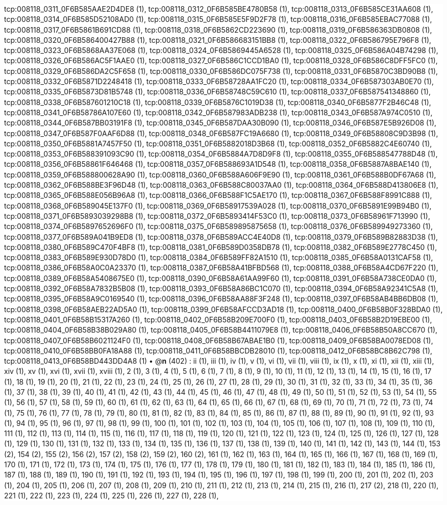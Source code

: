 tcp:008118_0311_0F6B585AAE2D4DE8 (1), tcp:008118_0312_0F6B585BE4780B58 (1), tcp:008118_0313_0F6B585CE31AA608 (1), tcp:008118_0314_0F6B585D52108AD0 (1), tcp:008118_0315_0F6B585E5F9D2F78 (1), tcp:008118_0316_0F6B585EBAC77088 (1), tcp:008118_0317_0F6B5861B691CD88 (1), tcp:008118_0318_0F6B5862CD223690 (1), tcp:008118_0319_0F6B586363DB0808 (1), tcp:008118_0320_0F6B586400427B88 (1), tcp:008118_0321_0F6B586683151BB8 (1), tcp:008118_0322_0F6B586795E796F8 (1), tcp:008118_0323_0F6B5868AA37E068 (1), tcp:008118_0324_0F6B5869445A6528 (1), tcp:008118_0325_0F6B586A04B74298 (1), tcp:008118_0326_0F6B586AC5F1AAE0 (1), tcp:008118_0327_0F6B586C1CCD1BA0 (1), tcp:008118_0328_0F6B586C8DFF5FC0 (1), tcp:008118_0329_0F6B586DA2C5F658 (1), tcp:008118_0330_0F6B586DC075F738 (1), tcp:008118_0331_0F6B5870C3BD90B8 (1), tcp:008118_0332_0F6B5871D2248418 (1), tcp:008118_0333_0F6B58728AA1FC20 (1), tcp:008118_0334_0F6B587303AB0E70 (1), tcp:008118_0335_0F6B5873D81B5748 (1), tcp:008118_0336_0F6B58748C59C610 (1), tcp:008118_0337_0F6B587541348860 (1), tcp:008118_0338_0F6B587601210C18 (1), tcp:008118_0339_0F6B5876C1019D38 (1), tcp:008118_0340_0F6B5877F2B46C48 (1), tcp:008118_0341_0F6B58786A107E60 (1), tcp:008118_0342_0F6B587983ADB238 (1), tcp:008118_0343_0F6B587A974C0510 (1), tcp:008118_0344_0F6B587BB03191F8 (1), tcp:008118_0345_0F6B587DAA30B090 (1), tcp:008118_0346_0F6B587E5B926D08 (1), tcp:008118_0347_0F6B587F0AAF6D88 (1), tcp:008118_0348_0F6B587FC19A6680 (1), tcp:008118_0349_0F6B58808C9D3B98 (1), tcp:008118_0350_0F6B5881A7457F50 (1), tcp:008118_0351_0F6B5882018D3B68 (1), tcp:008118_0352_0F6B5882C4E60740 (1), tcp:008118_0353_0F6B588391093C90 (1), tcp:008118_0354_0F6B5884A7D8D9F8 (1), tcp:008118_0355_0F6B588547788D48 (1), tcp:008118_0356_0F6B58861F646468 (1), tcp:008118_0357_0F6B588693A1D548 (1), tcp:008118_0358_0F6B5887A8BAE140 (1), tcp:008118_0359_0F6B588800628A90 (1), tcp:008118_0360_0F6B588A606F9E90 (1), tcp:008118_0361_0F6B588B0DF67A68 (1), tcp:008118_0362_0F6B588BE3F96D48 (1), tcp:008118_0363_0F6B588C80037AA0 (1), tcp:008118_0364_0F6B588D413806E8 (1), tcp:008118_0365_0F6B588E056B96A8 (1), tcp:008118_0366_0F6B588F1C5AE170 (1), tcp:008118_0367_0F6B588F8991C888 (1), tcp:008118_0368_0F6B589045E137F0 (1), tcp:008118_0369_0F6B58917539A028 (1), tcp:008118_0370_0F6B5891E99B94B0 (1), tcp:008118_0371_0F6B5893039298B8 (1), tcp:008118_0372_0F6B5893414F53C0 (1), tcp:008118_0373_0F6B58961F713990 (1), tcp:008118_0374_0F6B5897652696F0 (1), tcp:008118_0375_0F6B589895875658 (1), tcp:008118_0376_0F6B589949273360 (1), tcp:008118_0377_0F6B589A041B9ED8 (1), tcp:008118_0378_0F6B589ACC4E40D8 (1), tcp:008118_0379_0F6B589B82883D38 (1), tcp:008118_0380_0F6B589C470F4BF8 (1), tcp:008118_0381_0F6B589D0358DB78 (1), tcp:008118_0382_0F6B589E2778C450 (1), tcp:008118_0383_0F6B589E930D78D0 (1), tcp:008118_0384_0F6B589FF82A1510 (1), tcp:008118_0385_0F6B58A0131CAF58 (1), tcp:008118_0386_0F6B58A0C0A23370 (1), tcp:008118_0387_0F6B58A41BFBD568 (1), tcp:008118_0388_0F6B58A4CD67F220 (1), tcp:008118_0389_0F6B58A5408675E0 (1), tcp:008118_0390_0F6B58A61AA99F60 (1), tcp:008118_0391_0F6B58A738CE0DA0 (1), tcp:008118_0392_0F6B58A7832B5B08 (1), tcp:008118_0393_0F6B58A86BC1C070 (1), tcp:008118_0394_0F6B58A92341C5A8 (1), tcp:008118_0395_0F6B58A9C0169540 (1), tcp:008118_0396_0F6B58AA88F3F248 (1), tcp:008118_0397_0F6B58AB4BB6DB08 (1), tcp:008118_0398_0F6B58AEB22AD5A0 (1), tcp:008118_0399_0F6B58AFCCD3AD18 (1), tcp:008118_0400_0F6B58B0F328BDA0 (1), tcp:008118_0401_0F6B58B15317A260 (1), tcp:008118_0402_0F6B58B209E700F0 (1), tcp:008118_0403_0F6B58B2D19EBE00 (1), tcp:008118_0404_0F6B58B38B029A80 (1), tcp:008118_0405_0F6B58B4411079E8 (1), tcp:008118_0406_0F6B58B50A8CC670 (1), tcp:008118_0407_0F6B58B6021124F0 (1), tcp:008118_0408_0F6B58B67ABAE1B0 (1), tcp:008118_0409_0F6B58BA0078ED08 (1), tcp:008118_0410_0F6B58BB0FA18A88 (1), tcp:008118_0411_0F6B58BBCDB28010 (1), tcp:008118_0412_0F6B58BC8B62C798 (1), tcp:008118_0413_0F6B58BD443DD4A8 (1)  •  @__n__ (402) : ii (1), iii (1), iv (1), v (1), vi (1), vii (1), viii (1), ix (1), x (1), xi (1), xii (1), xiii (1), xiv (1), xv (1), xvi (1), xvii (1), xviii (1), 2 (1), 3 (1), 4 (1), 5 (1), 6 (1), 7 (1), 8 (1), 9 (1), 10 (1), 11 (1), 12 (1), 13 (1), 14 (1), 15 (1), 16 (1), 17 (1), 18 (1), 19 (1), 20 (1), 21 (1), 22 (1), 23 (1), 24 (1), 25 (1), 26 (1), 27 (1), 28 (1), 29 (1), 30 (1), 31 (1), 32 (1), 33 (1), 34 (1), 35 (1), 36 (1), 37 (1), 38 (1), 39 (1), 40 (1), 41 (1), 42 (1), 43 (1), 44 (1), 45 (1), 46 (1), 47 (1), 48 (1), 49 (1), 50 (1), 51 (1), 52 (1), 53 (1), 54 (1), 55 (1), 56 (1), 57 (1), 58 (1), 59 (1), 60 (1), 61 (1), 62 (1), 63 (1), 64 (1), 65 (1), 66 (1), 67 (1), 68 (1), 69 (1), 70 (1), 71 (1), 72 (1), 73 (1), 74 (1), 75 (1), 76 (1), 77 (1), 78 (1), 79 (1), 80 (1), 81 (1), 82 (1), 83 (1), 84 (1), 85 (1), 86 (1), 87 (1), 88 (1), 89 (1), 90 (1), 91 (1), 92 (1), 93 (1), 94 (1), 95 (1), 96 (1), 97 (1), 98 (1), 99 (1), 100 (1), 101 (1), 102 (1), 103 (1), 104 (1), 105 (1), 106 (1), 107 (1), 108 (1), 109 (1), 110 (1), 111 (1), 112 (1), 113 (1), 114 (1), 115 (1), 116 (1), 117 (1), 118 (1), 119 (1), 120 (1), 121 (1), 122 (1), 123 (1), 124 (1), 125 (1), 126 (1), 127 (1), 128 (1), 129 (1), 130 (1), 131 (1), 132 (1), 133 (1), 134 (1), 135 (1), 136 (1), 137 (1), 138 (1), 139 (1), 140 (1), 141 (1), 142 (1), 143 (1), 144 (1), 153 (2), 154 (2), 155 (2), 156 (2), 157 (2), 158 (2), 159 (2), 160 (2), 161 (1), 162 (1), 163 (1), 164 (1), 165 (1), 166 (1), 167 (1), 168 (1), 169 (1), 170 (1), 171 (1), 172 (1), 173 (1), 174 (1), 175 (1), 176 (1), 177 (1), 178 (1), 179 (1), 180 (1), 181 (1), 182 (1), 183 (1), 184 (1), 185 (1), 186 (1), 187 (1), 188 (1), 189 (1), 190 (1), 191 (1), 192 (1), 193 (1), 194 (1), 195 (1), 196 (1), 197 (1), 198 (1), 199 (1), 200 (1), 201 (1), 202 (1), 203 (1), 204 (1), 205 (1), 206 (1), 207 (1), 208 (1), 209 (1), 210 (1), 211 (1), 212 (1), 213 (1), 214 (1), 215 (1), 216 (1), 217 (2), 218 (1), 220 (1), 221 (1), 222 (1), 223 (1), 224 (1), 225 (1), 226 (1), 227 (1), 228 (1),
